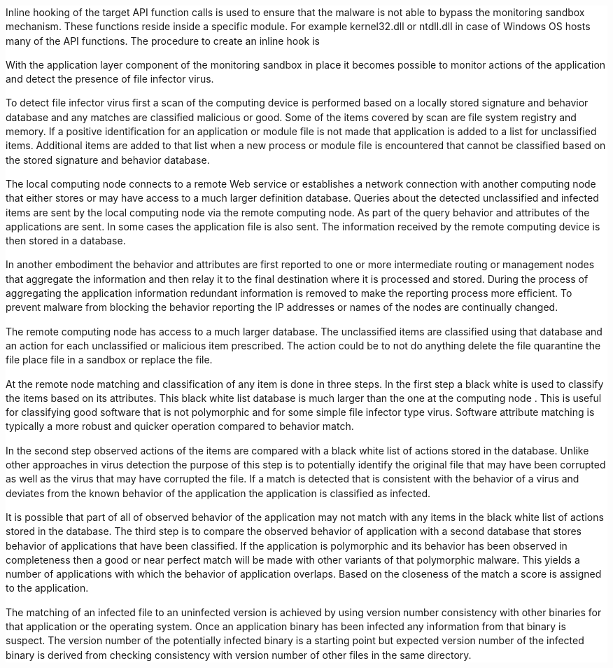 Inline hooking of the target API function calls is used to ensure that the malware is not able to bypass the monitoring sandbox mechanism. These functions reside inside a specific module. For example kernel32.dll or ntdll.dll in case of Windows OS hosts many of the API functions. The procedure to create an inline hook is 

With the application layer component of the monitoring sandbox in place it becomes possible to monitor actions of the application and detect the presence of file infector virus.

To detect file infector virus first a scan of the computing device is performed based on a locally stored signature and behavior database and any matches are classified malicious or good. Some of the items covered by scan are file system registry and memory. If a positive identification for an application or module file is not made that application is added to a list for unclassified items. Additional items are added to that list when a new process or module file is encountered that cannot be classified based on the stored signature and behavior database.

The local computing node connects to a remote Web service or establishes a network connection with another computing node that either stores or may have access to a much larger definition database. Queries about the detected unclassified and infected items are sent by the local computing node via the remote computing node. As part of the query behavior and attributes of the applications are sent. In some cases the application file is also sent. The information received by the remote computing device is then stored in a database.

In another embodiment the behavior and attributes are first reported to one or more intermediate routing or management nodes that aggregate the information and then relay it to the final destination where it is processed and stored. During the process of aggregating the application information redundant information is removed to make the reporting process more efficient. To prevent malware from blocking the behavior reporting the IP addresses or names of the nodes are continually changed.

The remote computing node has access to a much larger database. The unclassified items are classified using that database and an action for each unclassified or malicious item prescribed. The action could be to not do anything delete the file quarantine the file place file in a sandbox or replace the file.

At the remote node matching and classification of any item is done in three steps. In the first step a black white is used to classify the items based on its attributes. This black white list database is much larger than the one at the computing node . This is useful for classifying good software that is not polymorphic and for some simple file infector type virus. Software attribute matching is typically a more robust and quicker operation compared to behavior match.

In the second step observed actions of the items are compared with a black white list of actions stored in the database. Unlike other approaches in virus detection the purpose of this step is to potentially identify the original file that may have been corrupted as well as the virus that may have corrupted the file. If a match is detected that is consistent with the behavior of a virus and deviates from the known behavior of the application the application is classified as infected.

It is possible that part of all of observed behavior of the application may not match with any items in the black white list of actions stored in the database. The third step is to compare the observed behavior of application with a second database that stores behavior of applications that have been classified. If the application is polymorphic and its behavior has been observed in completeness then a good or near perfect match will be made with other variants of that polymorphic malware. This yields a number of applications with which the behavior of application overlaps. Based on the closeness of the match a score is assigned to the application.

The matching of an infected file to an uninfected version is achieved by using version number consistency with other binaries for that application or the operating system. Once an application binary has been infected any information from that binary is suspect. The version number of the potentially infected binary is a starting point but expected version number of the infected binary is derived from checking consistency with version number of other files in the same directory.
